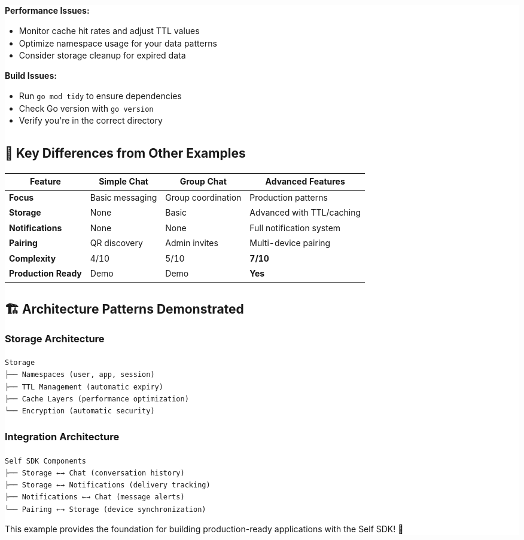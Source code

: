 **Performance Issues:**
- Monitor cache hit rates and adjust TTL values
- Optimize namespace usage for your data patterns
- Consider storage cleanup for expired data

**Build Issues:**
- Run `go mod tidy` to ensure dependencies
- Check Go version with `go version`
- Verify you're in the correct directory

## 🎯 Key Differences from Other Examples

| Feature | Simple Chat | Group Chat | Advanced Features |
|---------|-------------|------------|-------------------|
| **Focus** | Basic messaging | Group coordination | Production patterns |
| **Storage** | None | Basic | Advanced with TTL/caching |
| **Notifications** | None | None | Full notification system |
| **Pairing** | QR discovery | Admin invites | Multi-device pairing |
| **Complexity** | 4/10 | 5/10 | **7/10** |
| **Production Ready** | Demo | Demo | **Yes** |

## 🏗️ Architecture Patterns Demonstrated

### Storage Architecture
```
Storage
├── Namespaces (user, app, session)
├── TTL Management (automatic expiry)
├── Cache Layers (performance optimization)
└── Encryption (automatic security)
```

### Integration Architecture
```
Self SDK Components
├── Storage ←→ Chat (conversation history)
├── Storage ←→ Notifications (delivery tracking)
├── Notifications ←→ Chat (message alerts)
└── Pairing ←→ Storage (device synchronization)
```

This example provides the foundation for building production-ready applications with the Self SDK! 🚀 
